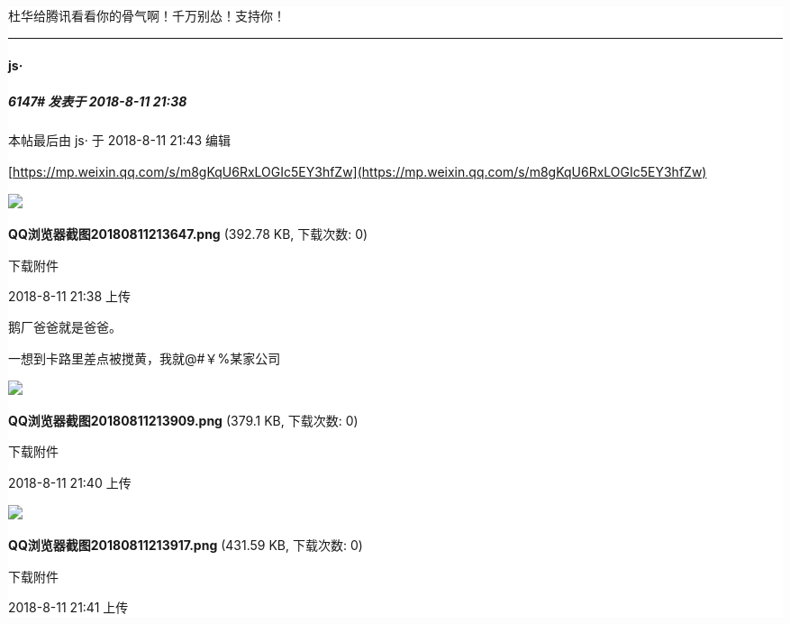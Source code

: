 


杜华给腾讯看看你的骨气啊！千万别怂！支持你！ 







-----

####  js·  
##### 6147#       发表于 2018-8-11 21:38



 本帖最后由 js· 于 2018-8-11 21:43 编辑 

[https://mp.weixin.qq.com/s/m8gKqU6RxLOGIc5EY3hfZw](https://mp.weixin.qq.com/s/m8gKqU6RxLOGIc5EY3hfZw)

<img src="https://img.saraba1st.com/forum/201808/11/213802xrubhu92ucrz8pez.png" referrerpolicy="no-referrer">


<strong>QQ浏览器截图20180811213647.png</strong> (392.78 KB, 下载次数: 0)

下载附件

2018-8-11 21:38 上传






鹅厂爸爸就是爸爸。



一想到卡路里差点被搅黄，我就@#￥%某家公司

<img src="https://img.saraba1st.com/forum/201808/11/214059gepwicb58culcbec.png" referrerpolicy="no-referrer">


<strong>QQ浏览器截图20180811213909.png</strong> (379.1 KB, 下载次数: 0)

下载附件

2018-8-11 21:40 上传






<img src="https://img.saraba1st.com/forum/201808/11/214101ghddbnhhorw0enyh.png" referrerpolicy="no-referrer">


<strong>QQ浏览器截图20180811213917.png</strong> (431.59 KB, 下载次数: 0)

下载附件

2018-8-11 21:41 上传




